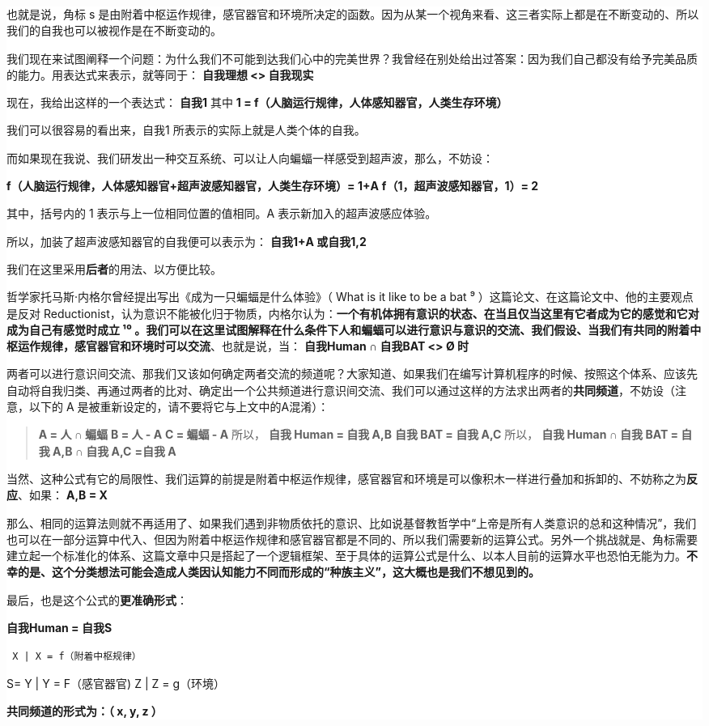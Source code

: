也就是说，角标 s 是由附着中枢运作规律，感官器官和环境所决定的函数。因为从某一个视角来看、这三者实际上都是在不断变动的、所以我们的自我也可以被视作是在不断变动的。

我们现在来试图阐释一个问题：为什么我们不可能到达我们心中的完美世界？我曾经在别处给出过答案：因为我们自己都没有给予完美品质的能力。用表达式来表示，就等同于：
**自我理想 <> 自我现实**

现在，我给出这样的一个表达式：
**自我1**
其中
**1 = f（人脑运行规律，人体感知器官，人类生存环境）**

我们可以很容易的看出来，自我1 所表示的实际上就是人类个体的自我。

而如果现在我说、我们研发出一种交互系统、可以让人向蝙蝠一样感受到超声波，那么，不妨设：

**f（人脑运行规律，人体感知器官+超声波感知器官，人类生存环境）= 1+A**
**f（1，超声波感知器官，1）= 2**

其中，括号内的 1 表示与上一位相同位置的值相同。A 表示新加入的超声波感应体验。

所以，加装了超声波感知器官的自我便可以表示为：
**自我1+A 或自我1,2**

我们在这里采用**后者**的用法、以方便比较。

哲学家托马斯·内格尔曾经提出写出《成为一只蝙蝠是什么体验》（ What is it like to be a bat ⁹ ）这篇论文、在这篇论文中、他的主要观点是反对 Reductionist，认为意识不能被化归于物质，内格尔认为：**一个有机体拥有意识的状态、在当且仅当这里有它者成为它的感觉和它对成为自己有感觉时成立 ¹⁰ **。我们可以在这里试图解释在什么条件下人和蝙蝠可以进行意识与意识的交流、我们假设、当我们**有共同的附着中枢运作规律，感官器官和环境时可以交流**、也就是说，当：
**自我Human ∩ 自我BAT <> Ø  时**

两者可以进行意识间交流、那我们又该如何确定两者交流的频道呢？大家知道、如果我们在编写计算机程序的时候、按照这个体系、应该先自动将自我归类、再通过两者的比对、确定出一个公共频道进行意识间交流、我们可以通过这样的方法求出两者的**共同频道**，不妨设（注意，以下的 A 是被重新设定的，请不要将它与上文中的A混淆）：
> **A = 人 ∩ 蝙蝠**
> **B = 人 - A**
> **C = 蝙蝠 - A**
所以，
> **自我 Human = 自我 A,B**
>**自我 BAT = 自我 A,C**
所以，
> **自我 Human ∩ 自我 BAT = 自我 A,B ∩ 自我 A,C**
> **=自我 A**

当然、这种公式有它的局限性、我们运算的前提是附着中枢运作规律，感官器官和环境是可以像积木一样进行叠加和拆卸的、不妨称之为**反应**、如果：
**A,B = X**

那么、相同的运算法则就不再适用了、如果我们遇到非物质依托的意识、比如说基督教哲学中“上帝是所有人类意识的总和这种情况”，我们也可以在一部分运算中代入、但因为附着中枢运作规律和感官器官都是不同的、所以我们需要新的运算公式。另外一个挑战就是、角标需要建立起一个标准化的体系、这篇文章中只是搭起了一个逻辑框架、至于具体的运算公式是什么、以本人目前的运算水平也恐怕无能为力。**不幸的是、这个分类想法可能会造成人类因认知能力不同而形成的“种族主义”，这大概也是我们不想见到的。**

最后，也是这个公式的**更准确形式**：

**自我Human = 自我S**


     
     X | X = f（附着中枢规律）  
S=   Y | Y = F（感官器官) 
     Z | Z = g（环境）

**共同频道的形式为：（ x, y, z ）**
